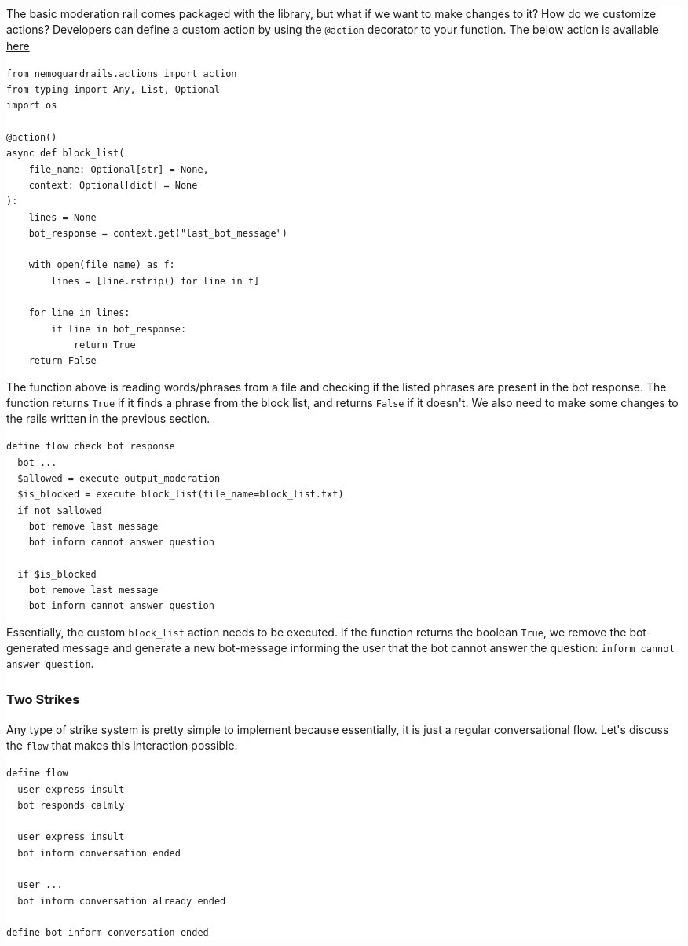 The basic moderation rail comes packaged with the library, but what if we
want to make changes to it? How do we customize actions? Developers can define
a custom action by using the `@action` decorator to your function. The below
action is available [here](./actions.py)

```
from nemoguardrails.actions import action
from typing import Any, List, Optional
import os

@action()
async def block_list(
    file_name: Optional[str] = None,
    context: Optional[dict] = None
):
    lines = None
    bot_response = context.get("last_bot_message")

    with open(file_name) as f:
        lines = [line.rstrip() for line in f]

    for line in lines:
        if line in bot_response:
            return True
    return False
```
The function above is reading words/phrases from a file and checking if the
listed phrases are present in the bot response. The function returns `True` if
it finds a phrase from the block list, and returns `False` if it doesn't.
We also need to make some changes to the rails written in the previous section.

```
define flow check bot response
  bot ...
  $allowed = execute output_moderation
  $is_blocked = execute block_list(file_name=block_list.txt)
  if not $allowed
    bot remove last message
    bot inform cannot answer question

  if $is_blocked
    bot remove last message
    bot inform cannot answer question
```
Essentially, the custom `block_list` action needs to be executed. If the
function returns the boolean `True`, we remove the bot-generated message and
generate a new bot-message informing the user that the bot cannot answer the
question: `inform cannot answer question`.

### Two Strikes
Any type of strike system is pretty simple to implement because essentially,
it is just a regular conversational flow. Let's discuss the `flow` that makes
this interaction possible.
```
define flow
  user express insult
  bot responds calmly

  user express insult
  bot inform conversation ended

  user ...
  bot inform conversation already ended

define bot inform conversation ended
```